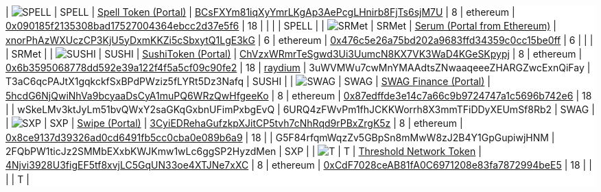 | ![SPELL](https://raw.githubusercontent.com/wormhole-foundation/wormhole-token-list/main/assets/SPELL_wh.png)     | SPELL    | [Spell Token (Portal)](http://coingecko.com/en/coins/spell-token)                                 | [BCsFXYm81iqXyYmrLKgAp3AePcgLHnirb8FjTs6sjM7U](https://solscan.io/token/BCsFXYm81iqXyYmrLKgAp3AePcgLHnirb8FjTs6sjM7U) |          8 | ethereum  | [0x090185f2135308bad17527004364ebcc2d37e5f6](https://etherscan.io/address/0x090185f2135308bad17527004364ebcc2d37e5f6)                      |               18 |                                                                                                                                                                                                                                                                           |                                              |                                              | SPELL            |
| ![SRMet](https://raw.githubusercontent.com/wormhole-foundation/wormhole-token-list/main/assets/SRMet_wh.png)     | SRMet    | [Serum (Portal from Ethereum)](http://coingecko.com/en/coins/serum)                               | [xnorPhAzWXUczCP3KjU5yDxmKKZi5cSbxytQ1LgE3kG](https://solscan.io/token/xnorPhAzWXUczCP3KjU5yDxmKKZi5cSbxytQ1LgE3kG)   |          6 | ethereum  | [0x476c5e26a75bd202a9683ffd34359c0cc15be0ff](https://etherscan.io/address/0x476c5e26a75bd202a9683ffd34359c0cc15be0ff)                      |                6 |                                                                                                                                                                                                                                                                           |                                              |                                              | SRMet            |
| ![SUSHI](https://raw.githubusercontent.com/wormhole-foundation/wormhole-token-list/main/assets/SUSHI_wh.png)     | SUSHI    | [SushiToken (Portal)](http://coingecko.com/en/coins/sushi)                                        | [ChVzxWRmrTeSgwd3Ui3UumcN8KX7VK3WaD4KGeSKpypj](https://solscan.io/token/ChVzxWRmrTeSgwd3Ui3UumcN8KX7VK3WaD4KGeSKpypj) |          8 | ethereum  | [0x6b3595068778dd592e39a122f4f5a5cf09c90fe2](https://etherscan.io/address/0x6b3595068778dd592e39a122f4f5a5cf09c90fe2)                      |               18 | [raydium](https://raydium.io/swap/)                                                                                                                                                                                                                                       | 3uWVMWu7cwMnYMAAdtsZNwaaqeeeZHARGZwcExnQiFay | T3aC6qcPAJtX1gqkckfSxBPdPWziz5fLYRt5Dz3Nafq  | SUSHI            |
| ![SWAG](https://raw.githubusercontent.com/wormhole-foundation/wormhole-token-list/main/assets/SWAG_wh.png)       | SWAG     | [SWAG Finance (Portal)](http://coingecko.com/en/coins/swag-finance)                               | [5hcdG6NjQwiNhVa9bcyaaDsCyA1muPQ6WRzQwHfgeeKo](https://solscan.io/token/5hcdG6NjQwiNhVa9bcyaaDsCyA1muPQ6WRzQwHfgeeKo) |          8 | ethereum  | [0x87edffde3e14c7a66c9b9724747a1c5696b742e6](https://etherscan.io/address/0x87edffde3e14c7a66c9b9724747a1c5696b742e6)                      |               18 |                                                                                                                                                                                                                                                                           | wSkeLMv3ktJyLm51bvQWxY2saGKqGxbnUFimPxbgEvQ  | 6URQ4zFWvPm1fhJCKKWorrh8X3mmTFiDDyXEUmSf8Rb2 | SWAG             |
| ![SXP](https://raw.githubusercontent.com/wormhole-foundation/wormhole-token-list/main/assets/SXP_wh.png)         | SXP      | [Swipe (Portal)](http://coingecko.com/en/coins/swipe)                                             | [3CyiEDRehaGufzkpXJitCP5tvh7cNhRqd9rPBxZrgK5z](https://solscan.io/token/3CyiEDRehaGufzkpXJitCP5tvh7cNhRqd9rPBxZrgK5z) |          8 | ethereum  | [0x8ce9137d39326ad0cd6491fb5cc0cba0e089b6a9](https://etherscan.io/address/0x8ce9137d39326ad0cd6491fb5cc0cba0e089b6a9)                      |               18 |                                                                                                                                                                                                                                                                           | G5F84rfqmWqzZv5GBpSn8mMwW8zJ2B4Y1GpGupiwjHNM | 2FQbPW1ticJz2SMMbEXxbKWJKmw1wLc6ggSP2HyzdMen | SXP              |
| ![T](https://raw.githubusercontent.com/wormhole-foundation/wormhole-token-list/main/assets/T_wh.png)             | T        | [Threshold Network Token](http://coingecko.com/en/coins/threshold-network-token)                  | [4Njvi3928U3figEF5tf8xvjLC5GqUN33oe4XTJNe7xXC](https://solscan.io/token/4Njvi3928U3figEF5tf8xvjLC5GqUN33oe4XTJNe7xXC) |          8 | ethereum  | [0xCdF7028ceAB81fA0C6971208e83fa7872994beE5](https://etherscan.io/address/0xCdF7028ceAB81fA0C6971208e83fa7872994beE5)                      |               18 |                                                                                                                                                                                                                                                                           |                                              |                                              | T                |